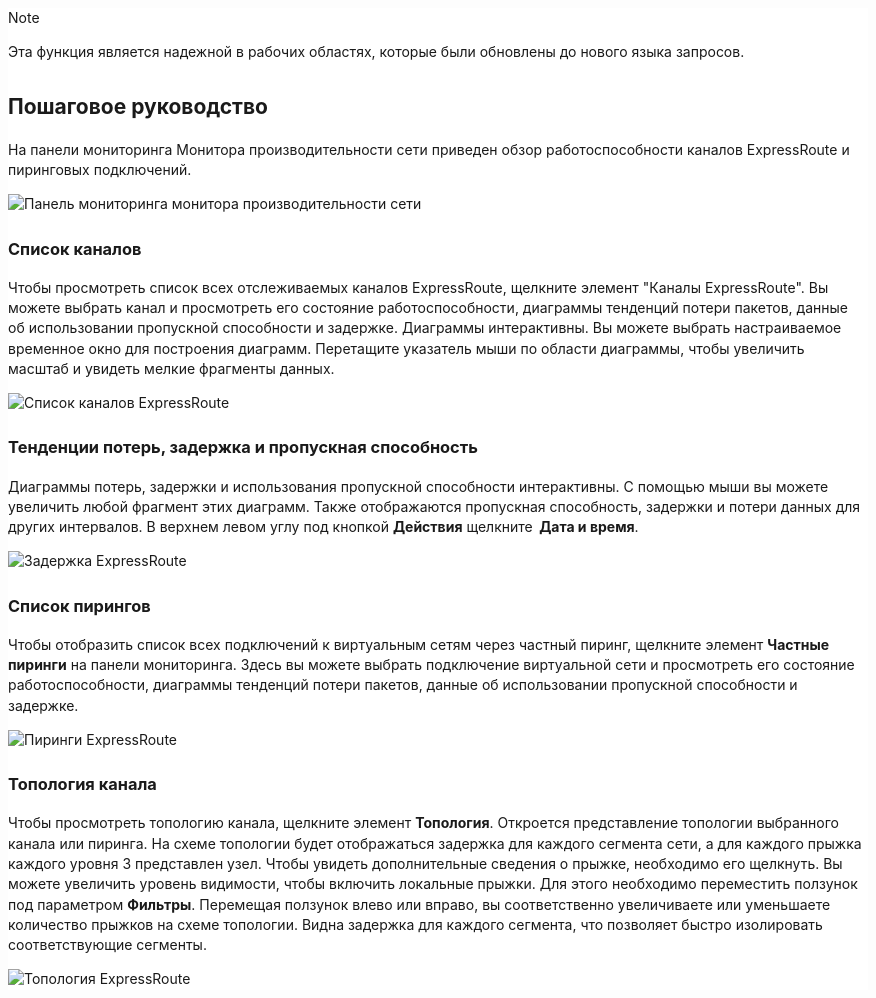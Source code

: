 >[!NOTE]
> Эта функция является надежной в рабочих областях, которые были обновлены до нового языка запросов.

## <a name="walkthrough"></a>Пошаговое руководство 

На панели мониторинга Монитора производительности сети приведен обзор работоспособности каналов ExpressRoute и пиринговых подключений. 

![Панель мониторинга монитора производительности сети](media/network-performance-monitor-expressroute/npm-dashboard-expressroute.png) 

### <a name="circuits-list"></a>Список каналов 

Чтобы просмотреть список всех отслеживаемых каналов ExpressRoute, щелкните элемент "Каналы ExpressRoute". Вы можете выбрать канал и просмотреть его состояние работоспособности, диаграммы тенденций потери пакетов, данные об использовании пропускной способности и задержке. Диаграммы интерактивны. Вы можете выбрать настраиваемое временное окно для построения диаграмм. Перетащите указатель мыши по области диаграммы, чтобы увеличить масштаб и увидеть мелкие фрагменты данных. 

![Список каналов ExpressRoute](media/network-performance-monitor-expressroute/expressroute-circuits.png) 

### <a name="trends-of-loss-latency-and-throughput"></a>Тенденции потерь, задержка и пропускная способность 

Диаграммы потерь, задержки и использования пропускной способности интерактивны. С помощью мыши вы можете увеличить любой фрагмент этих диаграмм. Также отображаются пропускная способность, задержки и потери данных для других интервалов. В верхнем левом углу под кнопкой **Действия** щелкните  **Дата и время**. 

![Задержка ExpressRoute](media/network-performance-monitor-expressroute/expressroute-latency.png) 

### <a name="peerings-list"></a>Список пирингов 

Чтобы отобразить список всех подключений к виртуальным сетям через частный пиринг, щелкните элемент **Частные пиринги** на панели мониторинга. Здесь вы можете выбрать подключение виртуальной сети и просмотреть его состояние работоспособности, диаграммы тенденций потери пакетов, данные об использовании пропускной способности и задержке. 

![Пиринги ExpressRoute](media/network-performance-monitor-expressroute/expressroute-peerings.png) 

### <a name="circuit-topology"></a>Топология канала 

Чтобы просмотреть топологию канала, щелкните элемент **Топология**. Откроется представление топологии выбранного канала или пиринга. На схеме топологии будет отображаться задержка для каждого сегмента сети, а для каждого прыжка каждого уровня 3 представлен узел. Чтобы увидеть дополнительные сведения о прыжке, необходимо его щелкнуть. Вы можете увеличить уровень видимости, чтобы включить локальные прыжки. Для этого необходимо переместить ползунок под параметром **Фильтры**. Перемещая ползунок влево или вправо, вы соответственно увеличиваете или уменьшаете количество прыжков на схеме топологии. Видна задержка для каждого сегмента, что позволяет быстро изолировать соответствующие сегменты.

![Топология ExpressRoute](media/network-performance-monitor-expressroute/expressroute-topology.png)
